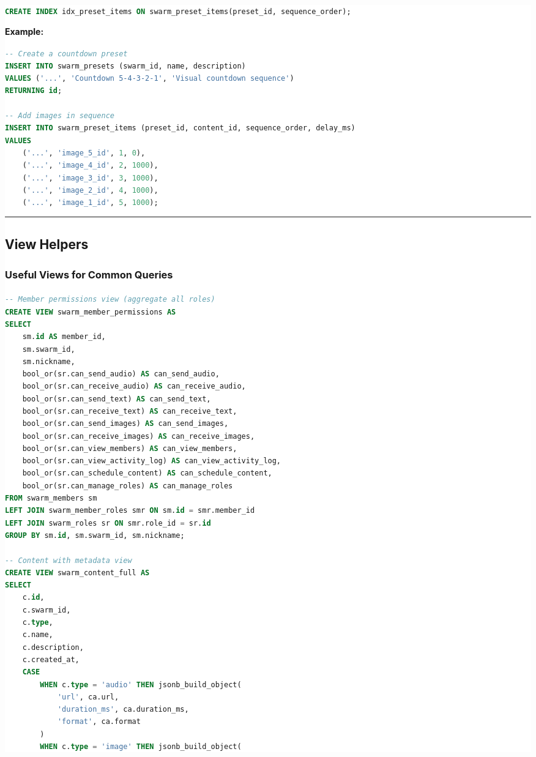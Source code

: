 ```sql
CREATE INDEX idx_preset_items ON swarm_preset_items(preset_id, sequence_order);
```

**Example:**
```sql
-- Create a countdown preset
INSERT INTO swarm_presets (swarm_id, name, description)
VALUES ('...', 'Countdown 5-4-3-2-1', 'Visual countdown sequence')
RETURNING id;

-- Add images in sequence
INSERT INTO swarm_preset_items (preset_id, content_id, sequence_order, delay_ms)
VALUES 
    ('...', 'image_5_id', 1, 0),
    ('...', 'image_4_id', 2, 1000),
    ('...', 'image_3_id', 3, 1000),
    ('...', 'image_2_id', 4, 1000),
    ('...', 'image_1_id', 5, 1000);
```

---

## View Helpers

### Useful Views for Common Queries

```sql
-- Member permissions view (aggregate all roles)
CREATE VIEW swarm_member_permissions AS
SELECT 
    sm.id AS member_id,
    sm.swarm_id,
    sm.nickname,
    bool_or(sr.can_send_audio) AS can_send_audio,
    bool_or(sr.can_receive_audio) AS can_receive_audio,
    bool_or(sr.can_send_text) AS can_send_text,
    bool_or(sr.can_receive_text) AS can_receive_text,
    bool_or(sr.can_send_images) AS can_send_images,
    bool_or(sr.can_receive_images) AS can_receive_images,
    bool_or(sr.can_view_members) AS can_view_members,
    bool_or(sr.can_view_activity_log) AS can_view_activity_log,
    bool_or(sr.can_schedule_content) AS can_schedule_content,
    bool_or(sr.can_manage_roles) AS can_manage_roles
FROM swarm_members sm
LEFT JOIN swarm_member_roles smr ON sm.id = smr.member_id
LEFT JOIN swarm_roles sr ON smr.role_id = sr.id
GROUP BY sm.id, sm.swarm_id, sm.nickname;

-- Content with metadata view
CREATE VIEW swarm_content_full AS
SELECT 
    c.id,
    c.swarm_id,
    c.type,
    c.name,
    c.description,
    c.created_at,
    CASE 
        WHEN c.type = 'audio' THEN jsonb_build_object(
            'url', ca.url,
            'duration_ms', ca.duration_ms,
            'format', ca.format
        )
        WHEN c.type = 'image' THEN jsonb_build_object(
```